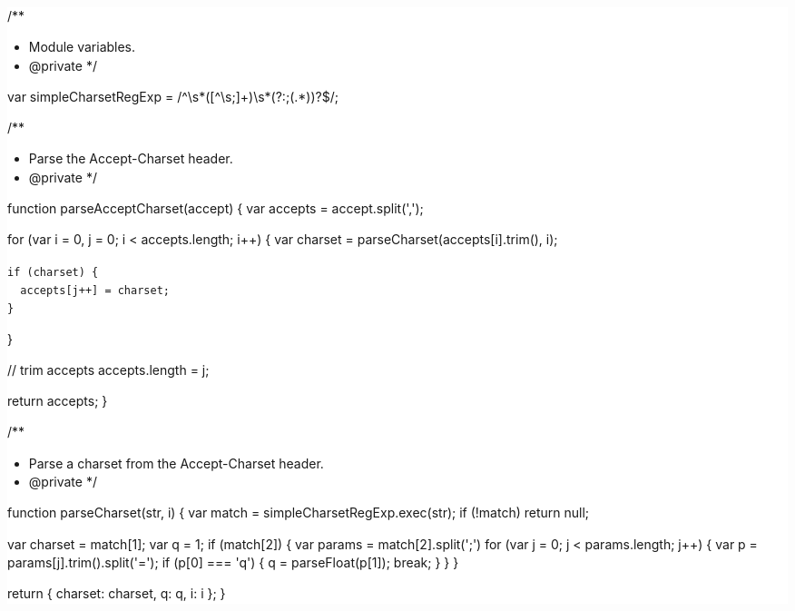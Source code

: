 /**
 * Module variables.
 * @private
 */

var simpleCharsetRegExp = /^\s*([^\s;]+)\s*(?:;(.*))?$/;

/**
 * Parse the Accept-Charset header.
 * @private
 */

function parseAcceptCharset(accept) {
  var accepts = accept.split(',');

  for (var i = 0, j = 0; i < accepts.length; i++) {
    var charset = parseCharset(accepts[i].trim(), i);

    if (charset) {
      accepts[j++] = charset;
    }
  }

  // trim accepts
  accepts.length = j;

  return accepts;
}

/**
 * Parse a charset from the Accept-Charset header.
 * @private
 */

function parseCharset(str, i) {
  var match = simpleCharsetRegExp.exec(str);
  if (!match) return null;

  var charset = match[1];
  var q = 1;
  if (match[2]) {
    var params = match[2].split(';')
    for (var j = 0; j < params.length; j++) {
      var p = params[j].trim().split('=');
      if (p[0] === 'q') {
        q = parseFloat(p[1]);
        break;
      }
    }
  }

  return {
    charset: charset,
    q: q,
    i: i
  };
}
